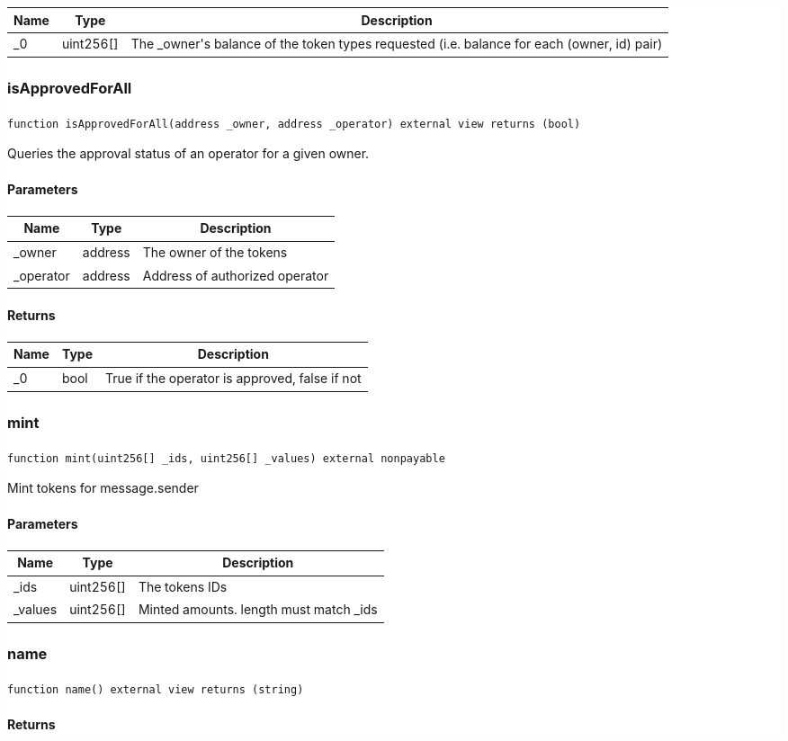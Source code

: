| Name | Type | Description |
|---|---|---|
| _0 | uint256[] | The _owner&#39;s balance of the token types requested (i.e. balance for each (owner, id) pair)

### isApprovedForAll

```solidity
function isApprovedForAll(address _owner, address _operator) external view returns (bool)
```

Queries the approval status of an operator for a given owner.



#### Parameters

| Name | Type | Description |
|---|---|---|
| _owner | address | The owner of the tokens
| _operator | address | Address of authorized operator

#### Returns

| Name | Type | Description |
|---|---|---|
| _0 | bool | True if the operator is approved, false if not

### mint

```solidity
function mint(uint256[] _ids, uint256[] _values) external nonpayable
```

Mint tokens for message.sender



#### Parameters

| Name | Type | Description |
|---|---|---|
| _ids | uint256[] | The tokens IDs
| _values | uint256[] | Minted amounts. length must match _ids

### name

```solidity
function name() external view returns (string)
```






#### Returns
